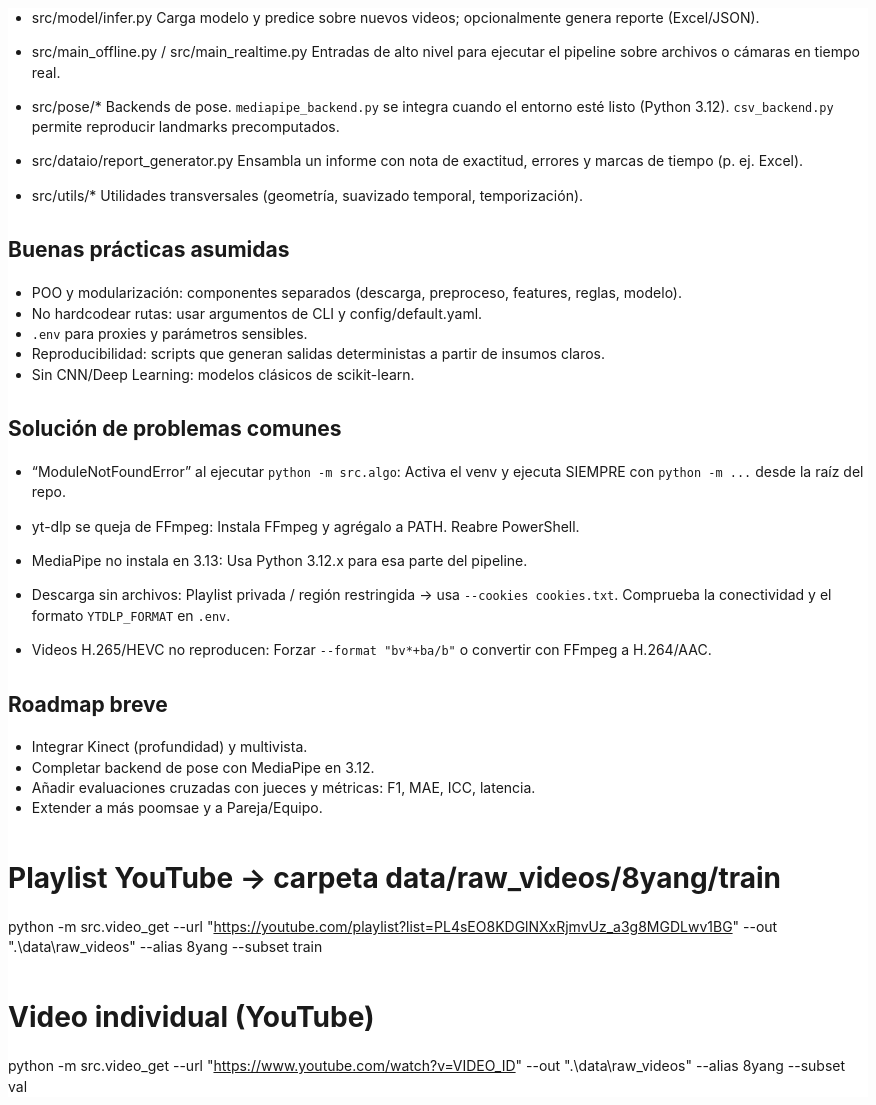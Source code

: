 - src/model/infer.py
  Carga modelo y predice sobre nuevos videos; opcionalmente genera reporte (Excel/JSON).

- src/main_offline.py / src/main_realtime.py
  Entradas de alto nivel para ejecutar el pipeline sobre archivos o cámaras en tiempo real.

- src/pose/*
  Backends de pose. `mediapipe_backend.py` se integra cuando el entorno esté listo (Python 3.12). `csv_backend.py` permite reproducir landmarks precomputados.

- src/dataio/report_generator.py
  Ensambla un informe con nota de exactitud, errores y marcas de tiempo (p. ej. Excel).

- src/utils/*
  Utilidades transversales (geometría, suavizado temporal, temporización).

Buenas prácticas asumidas
-------------------------
- POO y modularización: componentes separados (descarga, preproceso, features, reglas, modelo).
- No hardcodear rutas: usar argumentos de CLI y config/default.yaml.
- `.env` para proxies y parámetros sensibles.
- Reproducibilidad: scripts que generan salidas deterministas a partir de insumos claros.
- Sin CNN/Deep Learning: modelos clásicos de scikit-learn.

Solución de problemas comunes
-----------------------------
- “ModuleNotFoundError” al ejecutar `python -m src.algo`:
  Activa el venv y ejecuta SIEMPRE con `python -m ...` desde la raíz del repo.

- yt-dlp se queja de FFmpeg:
  Instala FFmpeg y agrégalo a PATH. Reabre PowerShell.

- MediaPipe no instala en 3.13:
  Usa Python 3.12.x para esa parte del pipeline.

- Descarga sin archivos:
  Playlist privada / región restringida → usa `--cookies cookies.txt`.
  Comprueba la conectividad y el formato `YTDLP_FORMAT` en `.env`.

- Videos H.265/HEVC no reproducen:
  Forzar `--format "bv*+ba/b"` o convertir con FFmpeg a H.264/AAC.

Roadmap breve
-------------
- Integrar Kinect (profundidad) y multivista.
- Completar backend de pose con MediaPipe en 3.12.
- Añadir evaluaciones cruzadas con jueces y métricas: F1, MAE, ICC, latencia.
- Extender a más poomsae y a Pareja/Equipo.

# Playlist YouTube → carpeta data/raw_videos/8yang/train
python -m src.video_get --url "https://youtube.com/playlist?list=PL4sEO8KDGlNXxRjmvUz_a3g8MGDLwv1BG" --out ".\data\raw_videos" --alias 8yang --subset train

# Video individual (YouTube)
python -m src.video_get --url "https://www.youtube.com/watch?v=VIDEO_ID" --out ".\data\raw_videos" --alias 8yang --subset val
